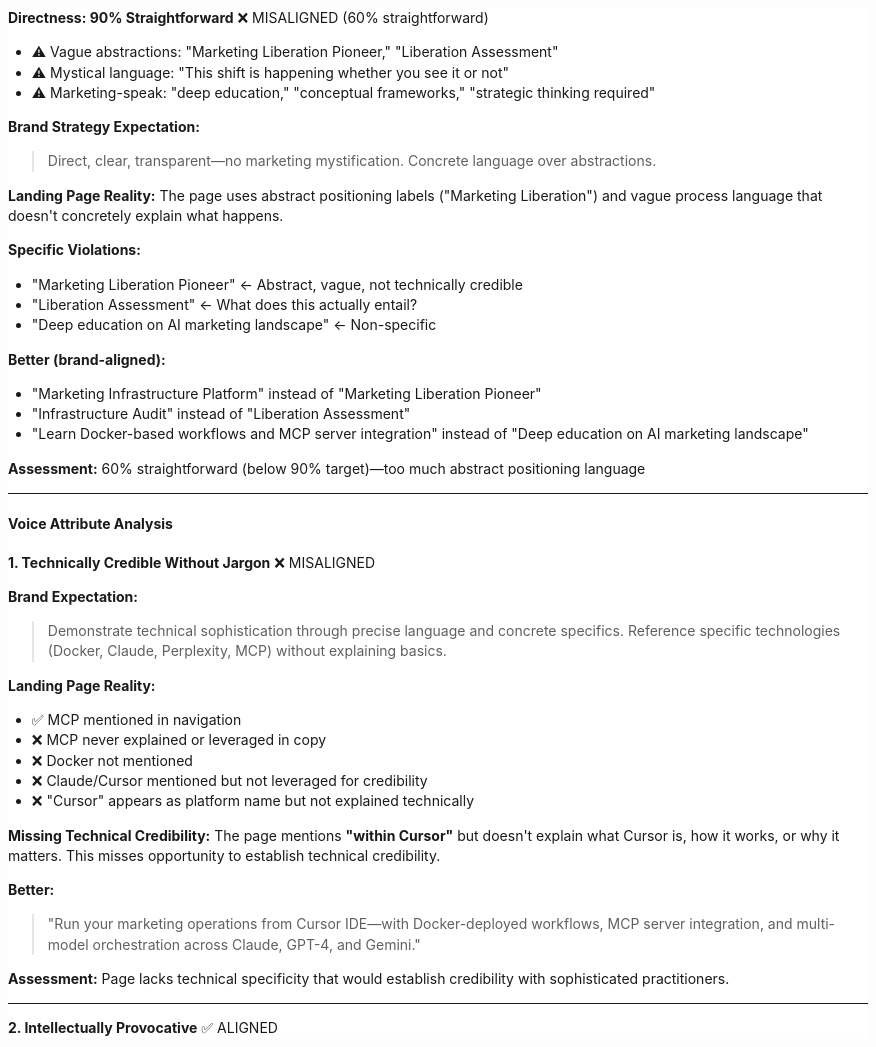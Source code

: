 
**Directness: 90% Straightforward** ❌ MISALIGNED (60% straightforward)
- ⚠️ Vague abstractions: "Marketing Liberation Pioneer," "Liberation Assessment"
- ⚠️ Mystical language: "This shift is happening whether you see it or not"
- ⚠️ Marketing-speak: "deep education," "conceptual frameworks," "strategic thinking required"

**Brand Strategy Expectation:**
> Direct, clear, transparent—no marketing mystification. Concrete language over abstractions.

**Landing Page Reality:**
The page uses abstract positioning labels ("Marketing Liberation") and vague process language that doesn't concretely explain what happens.

**Specific Violations:**
- "Marketing Liberation Pioneer" ← Abstract, vague, not technically credible
- "Liberation Assessment" ← What does this actually entail?
- "Deep education on AI marketing landscape" ← Non-specific

**Better (brand-aligned):**
- "Marketing Infrastructure Platform" instead of "Marketing Liberation Pioneer"
- "Infrastructure Audit" instead of "Liberation Assessment"
- "Learn Docker-based workflows and MCP server integration" instead of "Deep education on AI marketing landscape"

**Assessment:** 60% straightforward (below 90% target)—too much abstract positioning language

---

#### Voice Attribute Analysis

**1. Technically Credible Without Jargon** ❌ MISALIGNED

**Brand Expectation:**
> Demonstrate technical sophistication through precise language and concrete specifics. Reference specific technologies (Docker, Claude, Perplexity, MCP) without explaining basics.

**Landing Page Reality:**
- ✅ MCP mentioned in navigation
- ❌ MCP never explained or leveraged in copy
- ❌ Docker not mentioned
- ❌ Claude/Cursor mentioned but not leveraged for credibility
- ❌ "Cursor" appears as platform name but not explained technically

**Missing Technical Credibility:**
The page mentions **"within Cursor"** but doesn't explain what Cursor is, how it works, or why it matters. This misses opportunity to establish technical credibility.

**Better:**
> "Run your marketing operations from Cursor IDE—with Docker-deployed workflows, MCP server integration, and multi-model orchestration across Claude, GPT-4, and Gemini."

**Assessment:** Page lacks technical specificity that would establish credibility with sophisticated practitioners.

---

**2. Intellectually Provocative** ✅ ALIGNED
